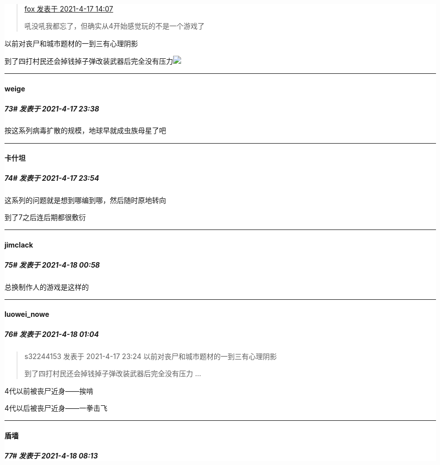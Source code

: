 
<blockquote><a href="httphttps://bbs.saraba1st.com/2b/forum.php?mod=redirect&amp;goto=findpost&amp;pid=50966704&amp;ptid=1999398" target="_blank">fox 发表于 2021-4-17 14:07</a>

吼没吼我都忘了，但确实从4开始感觉玩的不是一个游戏了</blockquote>
以前对丧尸和城市题材的一到三有心理阴影

到了四打村民还会掉钱掉子弹改装武器后完全没有压力<img src="https://static.saraba1st.com/image/smiley/face2017/001.png" referrerpolicy="no-referrer">


-----

####  weige  
##### 73#       发表于 2021-4-17 23:38


按这系列病毒扩散的规模，地球早就成虫族母星了吧


-----

####  卡什坦  
##### 74#       发表于 2021-4-17 23:54


这系列的问题就是想到哪编到哪，然后随时原地转向

到了7之后连后期都很敷衍


-----

####  jimclack  
##### 75#       发表于 2021-4-18 00:58


总换制作人的游戏是这样的


-----

####  luowei_nowe  
##### 76#       发表于 2021-4-18 01:04


<blockquote>s32244153 发表于 2021-4-17 23:24
以前对丧尸和城市题材的一到三有心理阴影

到了四打村民还会掉钱掉子弹改装武器后完全没有压力 ...</blockquote>
4代以前被丧尸近身——挨啃

4代以后被丧尸近身——一拳击飞


-----

####  盾墙  
##### 77#       发表于 2021-4-18 08:13

